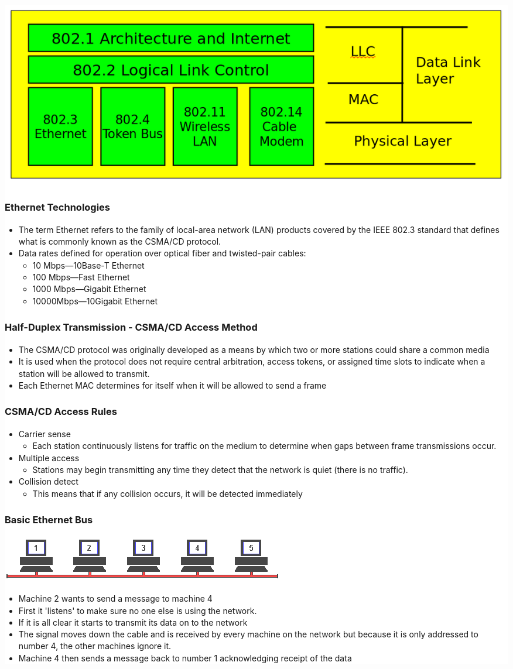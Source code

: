 ![OSI vs. IEEE 802](./img/025.png)

### Ethernet Technologies
- The term Ethernet refers to the family of local-area network (LAN) products covered by the IEEE 802.3 standard that defines what is commonly known as the CSMA/CD protocol. 
- Data rates defined for operation over optical fiber and twisted-pair cables: 
  - 10 Mbps—10Base-T Ethernet 
  - 100 Mbps—Fast Ethernet 
  - 1000 Mbps—Gigabit Ethernet 
  - 10000Mbps—10Gigabit Ethernet 

### Half-Duplex Transmission - CSMA/CD Access Method
- The CSMA/CD protocol was originally developed as a means by which two or more stations could share a common media
- It is used when the protocol does not require central arbitration, access tokens, or assigned time slots to indicate when a station will be allowed to transmit.
- Each Ethernet MAC determines for itself when it will be allowed to send a frame

### CSMA/CD Access Rules
- Carrier sense
  - Each station continuously listens for traffic on the medium to determine when gaps between frame transmissions occur.
- Multiple access
  - Stations may begin transmitting any time they detect that the network is quiet (there is no traffic).
- Collision detect
  - This means that if any collision occurs, it will be detected immediately

### Basic Ethernet Bus
![Basic Ethernet Bus](./img/026.png)
- Machine 2 wants to send a message to machine 4
- First it 'listens' to make sure no one else is using the network.
- If it is all clear it starts to transmit its data on to the network 
- The signal moves down the cable and is received by every machine on the network but because it is only addressed to number 4, the other machines ignore it.
- Machine 4 then sends a message back to number 1 acknowledging receipt of the data 
